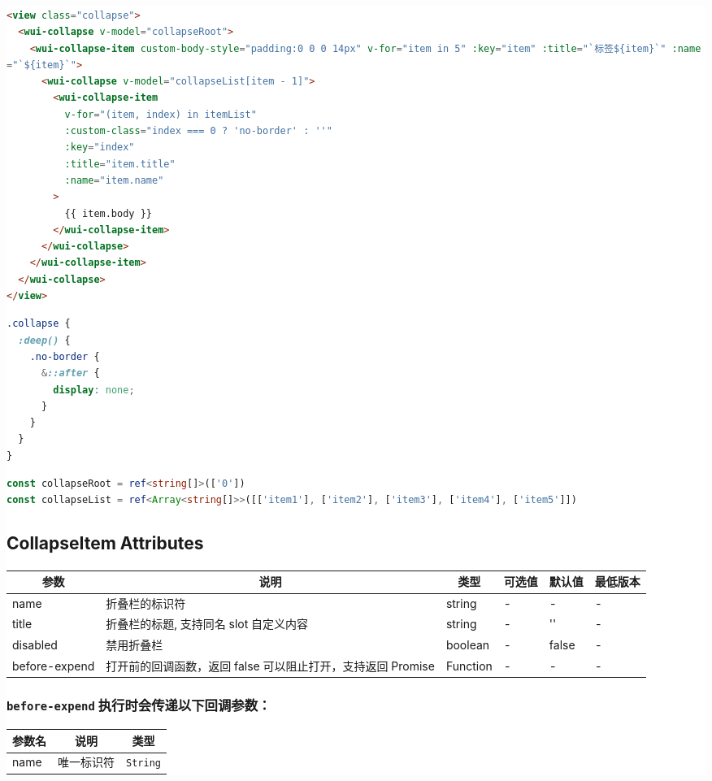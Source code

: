 ```html
<view class="collapse">
  <wui-collapse v-model="collapseRoot">
    <wui-collapse-item custom-body-style="padding:0 0 0 14px" v-for="item in 5" :key="item" :title="`标签${item}`" :name="`${item}`">
      <wui-collapse v-model="collapseList[item - 1]">
        <wui-collapse-item
          v-for="(item, index) in itemList"
          :custom-class="index === 0 ? 'no-border' : ''"
          :key="index"
          :title="item.title"
          :name="item.name"
        >
          {{ item.body }}
        </wui-collapse-item>
      </wui-collapse>
    </wui-collapse-item>
  </wui-collapse>
</view>
```

```css
.collapse {
  :deep() {
    .no-border {
      &::after {
        display: none;
      }
    }
  }
}
```

```ts
const collapseRoot = ref<string[]>(['0'])
const collapseList = ref<Array<string[]>>([['item1'], ['item2'], ['item3'], ['item4'], ['item5']])
```

## CollapseItem Attributes

| 参数          | 说明                                                        | 类型     | 可选值 | 默认值 | 最低版本 |
| ------------- | ----------------------------------------------------------- | -------- | ------ | ------ | -------- |
| name          | 折叠栏的标识符                                              | string   | -      | -      | -        |
| title         | 折叠栏的标题, 支持同名 slot 自定义内容                      | string   | -      | ''     | -        |
| disabled      | 禁用折叠栏                                                  | boolean  | -      | false  | -        |
| before-expend | 打开前的回调函数，返回 false 可以阻止打开，支持返回 Promise | Function | -      | -      | -        |

### `before-expend` 执行时会传递以下回调参数：

| 参数名 | 说明       | 类型     |
| ------ | ---------- | -------- |
| name   | 唯一标识符 | `String` |

